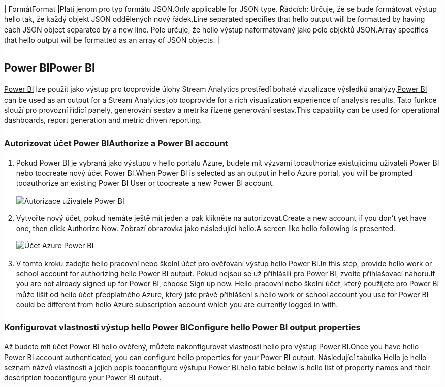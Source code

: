 | <span data-ttu-id="8c676-254">Formát</span><span class="sxs-lookup"><span data-stu-id="8c676-254">Format</span></span> |<span data-ttu-id="8c676-255">Platí jenom pro typ formátu JSON.</span><span class="sxs-lookup"><span data-stu-id="8c676-255">Only applicable for JSON type.</span></span> <span data-ttu-id="8c676-256">Řádcích: Určuje, že se bude formátovat výstup hello tak, že každý objekt JSON oddělených nový řádek.</span><span class="sxs-lookup"><span data-stu-id="8c676-256">Line separated specifies that hello output will be formatted by having each JSON object separated by a new line.</span></span> <span data-ttu-id="8c676-257">Pole určuje, že hello výstup naformátovaný jako pole objektů JSON.</span><span class="sxs-lookup"><span data-stu-id="8c676-257">Array specifies that hello output will be formatted as an array of JSON objects.</span></span> |

## <a name="power-bi"></a><span data-ttu-id="8c676-258">Power BI</span><span class="sxs-lookup"><span data-stu-id="8c676-258">Power BI</span></span>
<span data-ttu-id="8c676-259">[Power BI](https://powerbi.microsoft.com/) lze použít jako výstup pro tooprovide úlohy Stream Analytics prostředí bohaté vizualizace výsledků analýzy.</span><span class="sxs-lookup"><span data-stu-id="8c676-259">[Power BI](https://powerbi.microsoft.com/) can be used as an output for a Stream Analytics job tooprovide for a rich visualization experience of analysis results.</span></span> <span data-ttu-id="8c676-260">Tato funkce slouží pro provozní řídicí panely, generování sestav a metrika řízené generování sestav.</span><span class="sxs-lookup"><span data-stu-id="8c676-260">This capability can be used for operational dashboards, report generation and metric driven reporting.</span></span>

### <a name="authorize-a-power-bi-account"></a><span data-ttu-id="8c676-261">Autorizovat účet Power BI</span><span class="sxs-lookup"><span data-stu-id="8c676-261">Authorize a Power BI account</span></span>
1. <span data-ttu-id="8c676-262">Pokud Power BI je vybraná jako výstupu v hello portálu Azure, budete mít výzvami tooauthorize existujícímu uživateli Power BI nebo toocreate nový účet Power BI.</span><span class="sxs-lookup"><span data-stu-id="8c676-262">When Power BI is selected as an output in hello Azure portal, you will be prompted tooauthorize an existing Power BI User or toocreate a new Power BI account.</span></span>  
   
   ![Autorizace uživatele Power BI](./media/stream-analytics-define-outputs/01-stream-analytics-define-outputs.png)  
2. <span data-ttu-id="8c676-264">Vytvořte nový účet, pokud nemáte ještě mít jeden a pak klikněte na autorizovat.</span><span class="sxs-lookup"><span data-stu-id="8c676-264">Create a new account if you don’t yet have one, then click Authorize Now.</span></span>  <span data-ttu-id="8c676-265">Zobrazí obrazovka jako následující hello.</span><span class="sxs-lookup"><span data-stu-id="8c676-265">A screen like hello following is presented.</span></span>  
   
   ![Účet Azure Power BI](./media/stream-analytics-define-outputs/02-stream-analytics-define-outputs.png)  
3. <span data-ttu-id="8c676-267">V tomto kroku zadejte hello pracovní nebo školní účet pro ověřování výstup hello Power BI.</span><span class="sxs-lookup"><span data-stu-id="8c676-267">In this step, provide hello work or school account for authorizing hello Power BI output.</span></span> <span data-ttu-id="8c676-268">Pokud nejsou se už přihlásili pro Power BI, zvolte přihlašovací nahoru.</span><span class="sxs-lookup"><span data-stu-id="8c676-268">If you are not already signed up for Power BI, choose Sign up now.</span></span> <span data-ttu-id="8c676-269">Hello pracovní nebo školní účet, který použijete pro Power BI může lišit od hello účet předplatného Azure, který jste právě přihlášení s.</span><span class="sxs-lookup"><span data-stu-id="8c676-269">hello work or school account you use for Power BI could be different from hello Azure subscription account which you are currently logged in with.</span></span>

### <a name="configure-hello-power-bi-output-properties"></a><span data-ttu-id="8c676-270">Konfigurovat vlastnosti výstup hello Power BI</span><span class="sxs-lookup"><span data-stu-id="8c676-270">Configure hello Power BI output properties</span></span>
<span data-ttu-id="8c676-271">Až budete mít účet Power BI hello ověřený, můžete nakonfigurovat vlastnosti hello pro výstup Power BI.</span><span class="sxs-lookup"><span data-stu-id="8c676-271">Once you have hello Power BI account authenticated, you can configure hello properties for your Power BI output.</span></span> <span data-ttu-id="8c676-272">Následující tabulka Hello je hello seznam názvů vlastností a jejich popis tooconfigure výstupu Power BI.</span><span class="sxs-lookup"><span data-stu-id="8c676-272">hello table below is hello list of property names and their description tooconfigure your Power BI output.</span></span>
